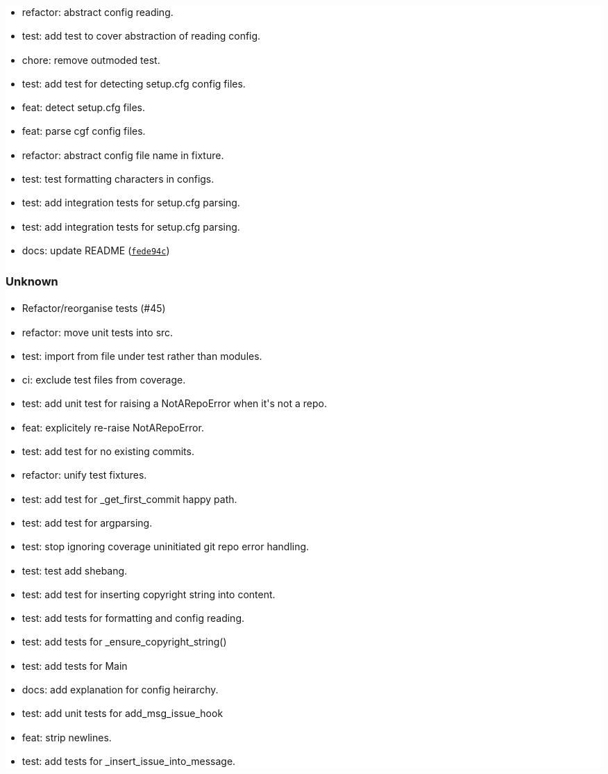 * refactor: abstract config reading.

* test: add test to cover abstraction of reading config.

* chore: remove outmoded test.

* test: add test for detecting setup.cfg config files.

* feat: detect setup.cfg files.

* feat: parse cgf config files.

* refactor: abstract config file name in fixture.

* test: test formatting characters in configs.

* test: add integration tests for setup.cfg parsing.

* test: add integration tests for setup.cfg parsing.

* docs: update README ([`fede94c`](https://github.com/BenjaminMummery/pre-commit-hooks/commit/fede94cbc7e502e64de03b20a1c2cccfa9f589aa))

### Unknown

* Refactor/reorganise tests (#45)

* refactor: move unit tests into src.

* test: import from file under test rather than modules.

* ci: exclude test files from coverage.

* test: add unit test for raising a NotARepoError when it&#39;s not a repo.

* feat: explicitely re-raise NotARepoError.

* test: add test for no existing commits.

* refactor: unify test fixtures.

* test: add test for _get_first_commit happy path.

* test: add test for argparsing.

* test: stop ignoring coverage uninitiated git repo error handling.

* test: test add shebang.

* test: add test for inserting copyright string into content.

* test: add tests for formatting and config reading.

* test: add tests for _ensure_copyright_string()

* test: add tests for Main

* docs: add explanation for config heirarchy.

* test: add unit tests for add_msg_issue_hook

* feat: strip newlines.

* test: add tests for _insert_issue_into_message.
